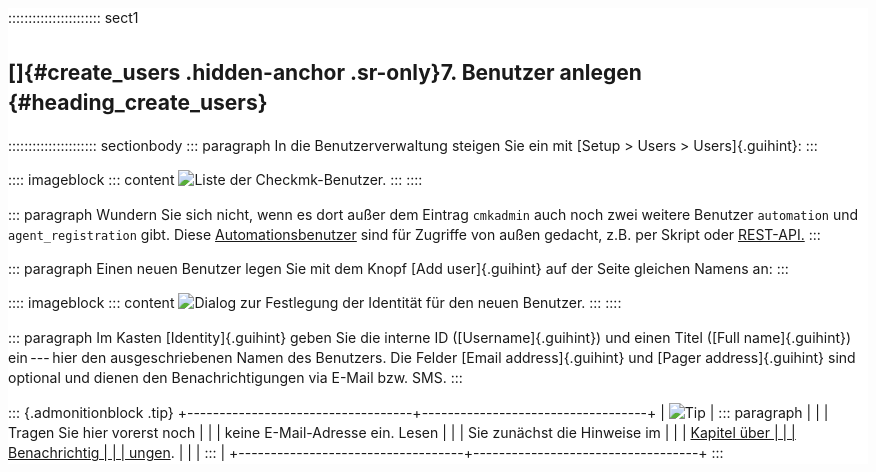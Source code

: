 ::::::::::::::::::::::: sect1
## []{#create_users .hidden-anchor .sr-only}7. Benutzer anlegen {#heading_create_users}

:::::::::::::::::::::: sectionbody
::: paragraph
In die Benutzerverwaltung steigen Sie ein mit [Setup \> Users \>
Users]{.guihint}:
:::

:::: imageblock
::: content
![Liste der Checkmk-Benutzer.](../images/intro_setup_users.png)
:::
::::

::: paragraph
Wundern Sie sich nicht, wenn es dort außer dem Eintrag `cmkadmin` auch
noch zwei weitere Benutzer `automation` und `agent_registration` gibt.
Diese [Automationsbenutzer](glossar.html#automation_user) sind für
Zugriffe von außen gedacht, z.B. per Skript oder
[REST-API.](rest_api.html)
:::

::: paragraph
Einen neuen Benutzer legen Sie mit dem Knopf [Add user]{.guihint} auf
der Seite gleichen Namens an:
:::

:::: imageblock
::: content
![Dialog zur Festlegung der Identität für den neuen
Benutzer.](../images/intro_new_user_identity.png)
:::
::::

::: paragraph
Im Kasten [Identity]{.guihint} geben Sie die interne ID
([Username]{.guihint}) und einen Titel ([Full name]{.guihint})
ein --- hier den ausgeschriebenen Namen des Benutzers. Die Felder [Email
address]{.guihint} und [Pager address]{.guihint} sind optional und
dienen den Benachrichtigungen via E-Mail bzw. SMS.
:::

::: {.admonitionblock .tip}
+-----------------------------------+-----------------------------------+
| ![Tip](../images/icons/tip.png)   | ::: paragraph                     |
|                                   | Tragen Sie hier vorerst noch      |
|                                   | keine E-Mail-Adresse ein. Lesen   |
|                                   | Sie zunächst die Hinweise im      |
|                                   | [Kapitel über                     |
|                                   | Benachrichtig                     |
|                                   | ungen](intro_notifications.html). |
|                                   | :::                               |
+-----------------------------------+-----------------------------------+
:::
